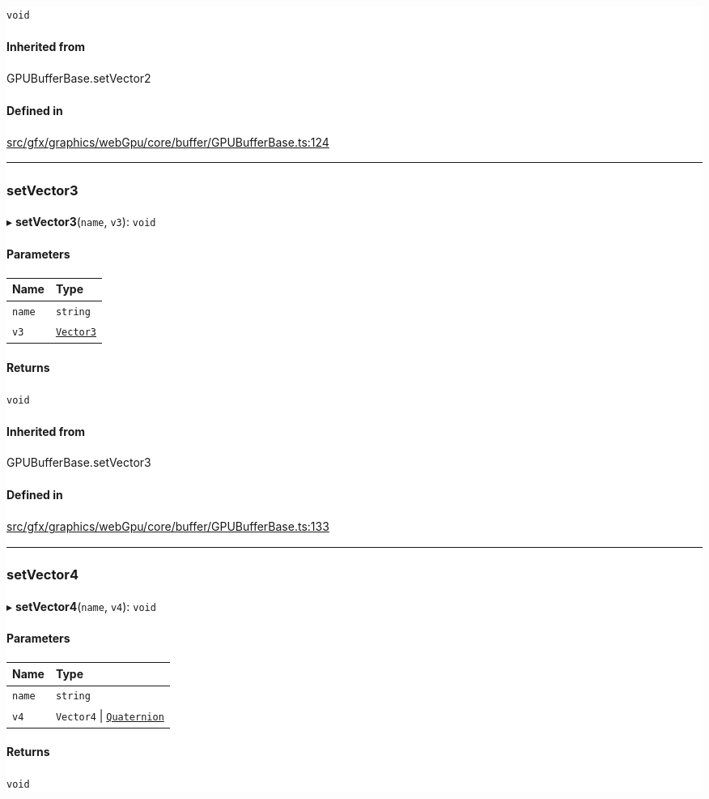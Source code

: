 `void`

#### Inherited from

GPUBufferBase.setVector2

#### Defined in

[src/gfx/graphics/webGpu/core/buffer/GPUBufferBase.ts:124](https://github.com/Orillusion/orillusion/blob/main/src/gfx/graphics/webGpu/core/buffer/GPUBufferBase.ts#L124)

___

### setVector3

▸ **setVector3**(`name`, `v3`): `void`

#### Parameters

| Name | Type |
| :------ | :------ |
| `name` | `string` |
| `v3` | [`Vector3`](Vector3.md) |

#### Returns

`void`

#### Inherited from

GPUBufferBase.setVector3

#### Defined in

[src/gfx/graphics/webGpu/core/buffer/GPUBufferBase.ts:133](https://github.com/Orillusion/orillusion/blob/main/src/gfx/graphics/webGpu/core/buffer/GPUBufferBase.ts#L133)

___

### setVector4

▸ **setVector4**(`name`, `v4`): `void`

#### Parameters

| Name | Type |
| :------ | :------ |
| `name` | `string` |
| `v4` | `Vector4` \| [`Quaternion`](Quaternion.md) |

#### Returns

`void`

